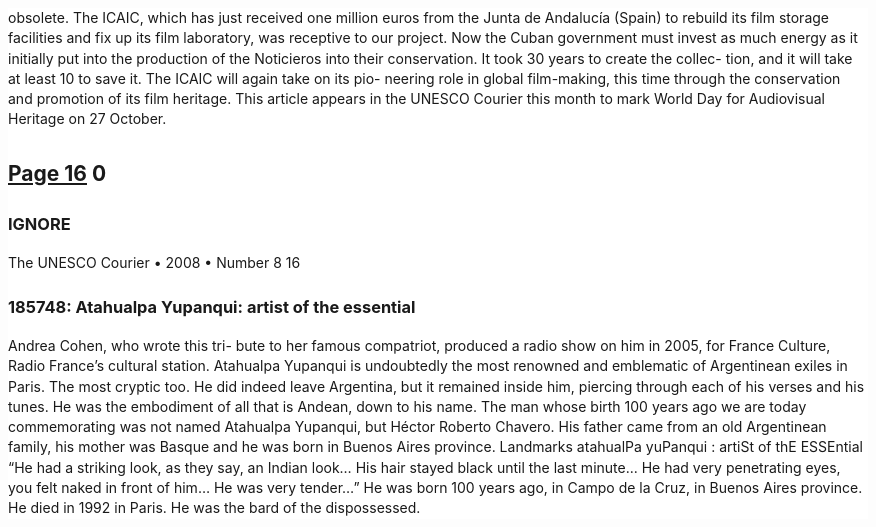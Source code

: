 obsolete. 
The ICAIC, which has just received 
one million euros from the Junta de 
Andalucía (Spain) to rebuild its film 
storage facilities and fix up its film 
laboratory, was receptive to our 
project. 
Now the Cuban government must 
invest as much energy as it initially 
put into the production of the 
Noticieros into their conservation. It 
took 30 years to create the collec-
tion, and it will take at least 10 to 
save it. 
The ICAIC will again take on its pio-
neering role in global film-making, 
this time through the conservation 
and promotion of its film heritage. 
This article appears in the UNESCO 
Courier this month to mark World 
Day for Audiovisual Heritage on 
27 October.

## [Page 16](184034eng.pdf#page=16) 0

### IGNORE

The UNESCO Courier • 2008 • Number 8
16

### 185748: Atahualpa Yupanqui: artist of the essential

Andrea Cohen, who wrote this tri-
bute to her famous compatriot, 
produced a radio show on him in 2005, 
for France Culture, Radio France’s 
cultural station. 
Atahualpa Yupanqui is undoubtedly 
the most renowned and emblematic 
of Argentinean exiles in Paris. The 
most cryptic too. He did indeed leave 
Argentina, but it remained inside 
him, piercing through each of his 
verses and his tunes. He was the 
embodiment of all that is Andean, 
down to his name. The man whose 
birth 100 years ago we are today 
commemorating was not named 
Atahualpa Yupanqui, but Héctor 
Roberto Chavero. His father came 
from an old Argentinean family, his 
mother was Basque and he was born 
in Buenos Aires province. 
Landmarks
atahualPa yuPanqui : 
artiSt of thE ESSEntial
“He had a striking look, as they say, an Indian 
look… His hair stayed black until the last 
minute... He had very penetrating eyes, you felt 
naked in front of him… He was very tender…” 
He was born 100 years ago, in Campo de la 
Cruz, in Buenos Aires province. He died in 1992 
in Paris. He was the bard of the dispossessed. 